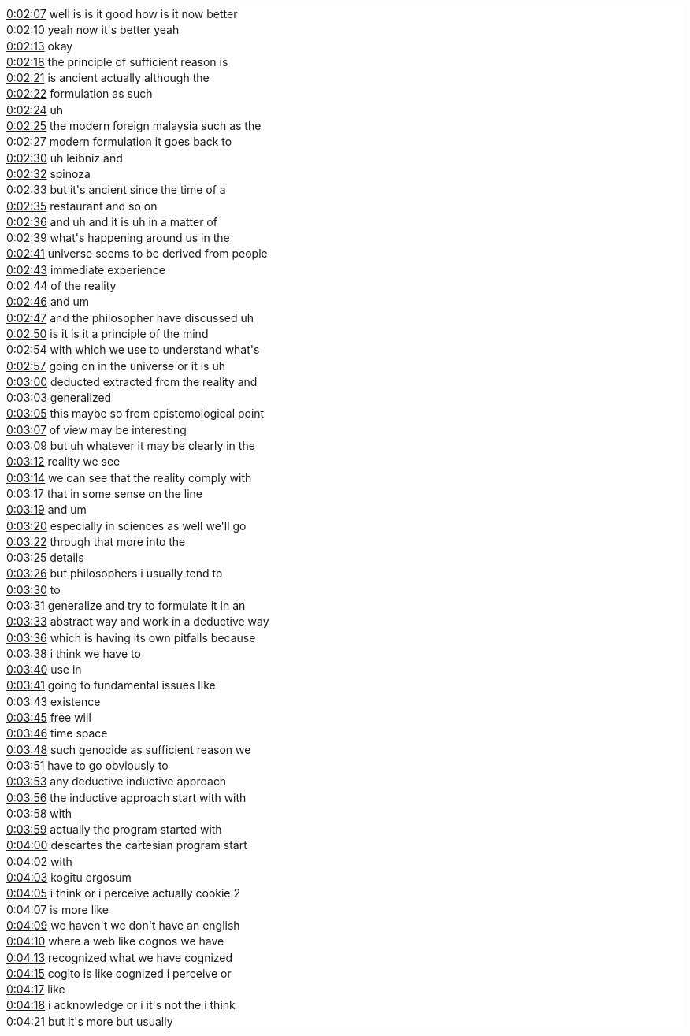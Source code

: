 [0:02:07](https://youtu.be/s1M1TfxIhSQ?t=127) well is is it good how is it now better  
[0:02:10](https://youtu.be/s1M1TfxIhSQ?t=130) yeah now it's better yeah  
[0:02:13](https://youtu.be/s1M1TfxIhSQ?t=133) okay  
[0:02:18](https://youtu.be/s1M1TfxIhSQ?t=138) the principle of sufficient reason is  
[0:02:21](https://youtu.be/s1M1TfxIhSQ?t=141) is ancient actually although the  
[0:02:22](https://youtu.be/s1M1TfxIhSQ?t=142) formulation as such  
[0:02:24](https://youtu.be/s1M1TfxIhSQ?t=144) uh  
[0:02:25](https://youtu.be/s1M1TfxIhSQ?t=145) the modern foreign malaysia such as the  
[0:02:27](https://youtu.be/s1M1TfxIhSQ?t=147) modern formulation it goes back to  
[0:02:30](https://youtu.be/s1M1TfxIhSQ?t=150) uh leibniz and  
[0:02:32](https://youtu.be/s1M1TfxIhSQ?t=152) spinoza  
[0:02:33](https://youtu.be/s1M1TfxIhSQ?t=153) but it's ancient since the time of a  
[0:02:35](https://youtu.be/s1M1TfxIhSQ?t=155) restaurant and so on  
[0:02:36](https://youtu.be/s1M1TfxIhSQ?t=156) and uh and it is uh in a matter of  
[0:02:39](https://youtu.be/s1M1TfxIhSQ?t=159) what's happening around us in the  
[0:02:41](https://youtu.be/s1M1TfxIhSQ?t=161) universe seems to be derived from people  
[0:02:43](https://youtu.be/s1M1TfxIhSQ?t=163) immediate experience  
[0:02:44](https://youtu.be/s1M1TfxIhSQ?t=164) of the reality  
[0:02:46](https://youtu.be/s1M1TfxIhSQ?t=166) and um  
[0:02:47](https://youtu.be/s1M1TfxIhSQ?t=167) and the philosopher have discussed uh  
[0:02:50](https://youtu.be/s1M1TfxIhSQ?t=170) is it is it a principle of the mind  
[0:02:54](https://youtu.be/s1M1TfxIhSQ?t=174) with which we use to understand what's  
[0:02:57](https://youtu.be/s1M1TfxIhSQ?t=177) going on in the universe or it is uh  
[0:03:00](https://youtu.be/s1M1TfxIhSQ?t=180) deducted extracted from the reality and  
[0:03:03](https://youtu.be/s1M1TfxIhSQ?t=183) generalized  
[0:03:05](https://youtu.be/s1M1TfxIhSQ?t=185) this maybe so from epistemological point  
[0:03:07](https://youtu.be/s1M1TfxIhSQ?t=187) of view may be interesting  
[0:03:09](https://youtu.be/s1M1TfxIhSQ?t=189) but uh whatever it may be clearly in the  
[0:03:12](https://youtu.be/s1M1TfxIhSQ?t=192) reality we see  
[0:03:14](https://youtu.be/s1M1TfxIhSQ?t=194) we can see that the reality comply with  
[0:03:17](https://youtu.be/s1M1TfxIhSQ?t=197) that in some sense on the line  
[0:03:19](https://youtu.be/s1M1TfxIhSQ?t=199) and um  
[0:03:20](https://youtu.be/s1M1TfxIhSQ?t=200) especially in sciences as well we'll go  
[0:03:22](https://youtu.be/s1M1TfxIhSQ?t=202) through that more into the  
[0:03:25](https://youtu.be/s1M1TfxIhSQ?t=205) details  
[0:03:26](https://youtu.be/s1M1TfxIhSQ?t=206) but philosophers i usually tend to  
[0:03:30](https://youtu.be/s1M1TfxIhSQ?t=210) to  
[0:03:31](https://youtu.be/s1M1TfxIhSQ?t=211) generalize and try to formulate it in an  
[0:03:33](https://youtu.be/s1M1TfxIhSQ?t=213) abstract way and work in a deductive way  
[0:03:36](https://youtu.be/s1M1TfxIhSQ?t=216) which is having its own pitfalls because  
[0:03:38](https://youtu.be/s1M1TfxIhSQ?t=218) i think we have to  
[0:03:40](https://youtu.be/s1M1TfxIhSQ?t=220) use in  
[0:03:41](https://youtu.be/s1M1TfxIhSQ?t=221) going to fundamental issues like  
[0:03:43](https://youtu.be/s1M1TfxIhSQ?t=223) existence  
[0:03:45](https://youtu.be/s1M1TfxIhSQ?t=225) free will  
[0:03:46](https://youtu.be/s1M1TfxIhSQ?t=226) time space  
[0:03:48](https://youtu.be/s1M1TfxIhSQ?t=228) such genocide as sufficient reason we  
[0:03:51](https://youtu.be/s1M1TfxIhSQ?t=231) have to go obviously to  
[0:03:53](https://youtu.be/s1M1TfxIhSQ?t=233) any deductive inductive approach  
[0:03:56](https://youtu.be/s1M1TfxIhSQ?t=236) the inductive approach start with with  
[0:03:58](https://youtu.be/s1M1TfxIhSQ?t=238) with  
[0:03:59](https://youtu.be/s1M1TfxIhSQ?t=239) actually the program started with  
[0:04:00](https://youtu.be/s1M1TfxIhSQ?t=240) descartes the cartesian program start  
[0:04:02](https://youtu.be/s1M1TfxIhSQ?t=242) with  
[0:04:03](https://youtu.be/s1M1TfxIhSQ?t=243) kogitu ergosum  
[0:04:05](https://youtu.be/s1M1TfxIhSQ?t=245) i think or i perceive actually cookie 2  
[0:04:07](https://youtu.be/s1M1TfxIhSQ?t=247) is more like  
[0:04:09](https://youtu.be/s1M1TfxIhSQ?t=249) we haven't we don't have an english  
[0:04:10](https://youtu.be/s1M1TfxIhSQ?t=250) where a web like cognos we have  
[0:04:13](https://youtu.be/s1M1TfxIhSQ?t=253) recognized what we have cognized  
[0:04:15](https://youtu.be/s1M1TfxIhSQ?t=255) cogito is like cognized i perceive or  
[0:04:17](https://youtu.be/s1M1TfxIhSQ?t=257) like  
[0:04:18](https://youtu.be/s1M1TfxIhSQ?t=258) i acknowledge or i it's not the i think  
[0:04:21](https://youtu.be/s1M1TfxIhSQ?t=261) but it's more but usually  